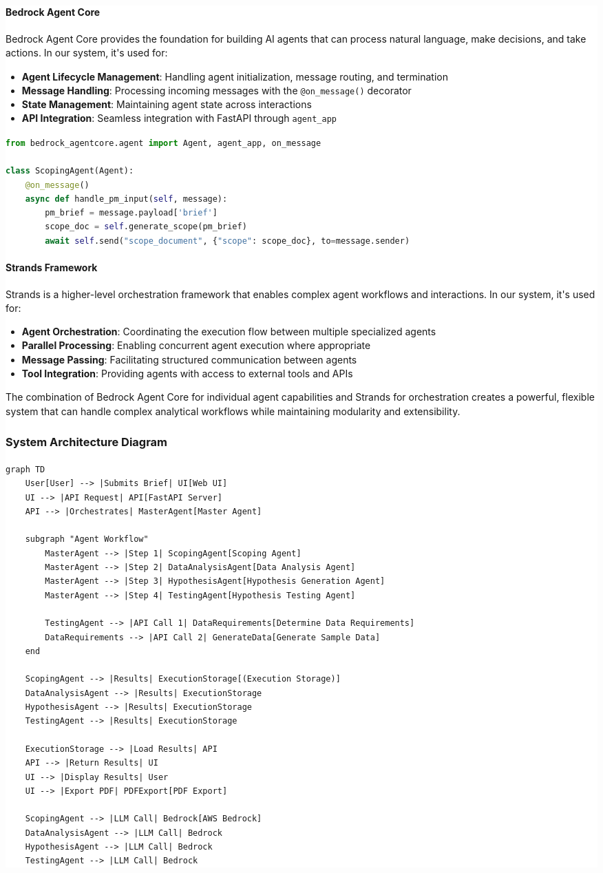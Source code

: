 #### Bedrock Agent Core

Bedrock Agent Core provides the foundation for building AI agents that can process natural language, make decisions, and take actions. In our system, it's used for:

- **Agent Lifecycle Management**: Handling agent initialization, message routing, and termination
- **Message Handling**: Processing incoming messages with the `@on_message()` decorator
- **State Management**: Maintaining agent state across interactions
- **API Integration**: Seamless integration with FastAPI through `agent_app`

```python
from bedrock_agentcore.agent import Agent, agent_app, on_message

class ScopingAgent(Agent):
    @on_message()
    async def handle_pm_input(self, message):
        pm_brief = message.payload['brief']
        scope_doc = self.generate_scope(pm_brief)
        await self.send("scope_document", {"scope": scope_doc}, to=message.sender)
```

#### Strands Framework

Strands is a higher-level orchestration framework that enables complex agent workflows and interactions. In our system, it's used for:

- **Agent Orchestration**: Coordinating the execution flow between multiple specialized agents
- **Parallel Processing**: Enabling concurrent agent execution where appropriate
- **Message Passing**: Facilitating structured communication between agents
- **Tool Integration**: Providing agents with access to external tools and APIs

The combination of Bedrock Agent Core for individual agent capabilities and Strands for orchestration creates a powerful, flexible system that can handle complex analytical workflows while maintaining modularity and extensibility.

### System Architecture Diagram

```mermaid
graph TD
    User[User] --> |Submits Brief| UI[Web UI]
    UI --> |API Request| API[FastAPI Server]
    API --> |Orchestrates| MasterAgent[Master Agent]
    
    subgraph "Agent Workflow"
        MasterAgent --> |Step 1| ScopingAgent[Scoping Agent]
        MasterAgent --> |Step 2| DataAnalysisAgent[Data Analysis Agent]
        MasterAgent --> |Step 3| HypothesisAgent[Hypothesis Generation Agent]
        MasterAgent --> |Step 4| TestingAgent[Hypothesis Testing Agent]
        
        TestingAgent --> |API Call 1| DataRequirements[Determine Data Requirements]
        DataRequirements --> |API Call 2| GenerateData[Generate Sample Data]
    end
    
    ScopingAgent --> |Results| ExecutionStorage[(Execution Storage)]
    DataAnalysisAgent --> |Results| ExecutionStorage
    HypothesisAgent --> |Results| ExecutionStorage
    TestingAgent --> |Results| ExecutionStorage
    
    ExecutionStorage --> |Load Results| API
    API --> |Return Results| UI
    UI --> |Display Results| User
    UI --> |Export PDF| PDFExport[PDF Export]
    
    ScopingAgent --> |LLM Call| Bedrock[AWS Bedrock]
    DataAnalysisAgent --> |LLM Call| Bedrock
    HypothesisAgent --> |LLM Call| Bedrock
    TestingAgent --> |LLM Call| Bedrock
```